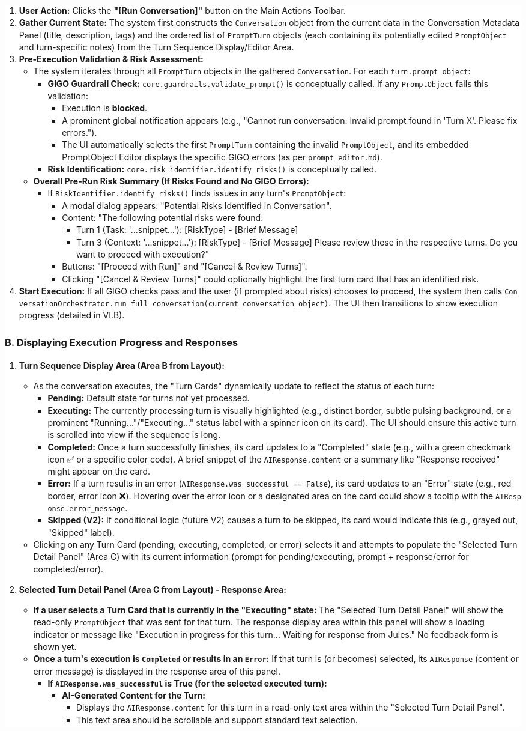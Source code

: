 1.  **User Action:** Clicks the **"[Run Conversation]"** button on the Main Actions Toolbar.
2.  **Gather Current State:** The system first constructs the `Conversation` object from the current data in the Conversation Metadata Panel (title, description, tags) and the ordered list of `PromptTurn` objects (each containing its potentially edited `PromptObject` and turn-specific notes) from the Turn Sequence Display/Editor Area.
3.  **Pre-Execution Validation & Risk Assessment:**
    *   The system iterates through all `PromptTurn` objects in the gathered `Conversation`. For each `turn.prompt_object`:
        *   **GIGO Guardrail Check:** `core.guardrails.validate_prompt()` is conceptually called. If any `PromptObject` fails this validation:
            *   Execution is **blocked**.
            *   A prominent global notification appears (e.g., "Cannot run conversation: Invalid prompt found in 'Turn X'. Please fix errors.").
            *   The UI automatically selects the first `PromptTurn` containing the invalid `PromptObject`, and its embedded PromptObject Editor displays the specific GIGO errors (as per `prompt_editor.md`).
        *   **Risk Identification:** `core.risk_identifier.identify_risks()` is conceptually called.
    *   **Overall Pre-Run Risk Summary (If Risks Found and No GIGO Errors):**
        *   If `RiskIdentifier.identify_risks()` finds issues in any turn's `PromptObject`:
            *   A modal dialog appears: "Potential Risks Identified in Conversation".
            *   Content: "The following potential risks were found:
                *   Turn 1 (Task: '...snippet...'): [RiskType] - [Brief Message]
                *   Turn 3 (Context: '...snippet...'): [RiskType] - [Brief Message]
                Please review these in the respective turns. Do you want to proceed with execution?"
            *   Buttons: "[Proceed with Run]" and "[Cancel & Review Turns]".
            *   Clicking "[Cancel & Review Turns]" could optionally highlight the first turn card that has an identified risk.
4.  **Start Execution:** If all GIGO checks pass and the user (if prompted about risks) chooses to proceed, the system then calls `ConversationOrchestrator.run_full_conversation(current_conversation_object)`. The UI then transitions to show execution progress (detailed in VI.B).

### B. Displaying Execution Progress and Responses

1.  **Turn Sequence Display Area (Area B from Layout):**
    *   As the conversation executes, the "Turn Cards" dynamically update to reflect the status of each turn:
        *   **Pending:** Default state for turns not yet processed.
        *   **Executing:** The currently processing turn is visually highlighted (e.g., distinct border, subtle pulsing background, or a prominent "Running..."/"Executing..." status label with a spinner icon on its card). The UI should ensure this active turn is scrolled into view if the sequence is long.
        *   **Completed:** Once a turn successfully finishes, its card updates to a "Completed" state (e.g., with a green checkmark icon ✅ or a specific color code). A brief snippet of the `AIResponse.content` or a summary like "Response received" might appear on the card.
        *   **Error:** If a turn results in an error (`AIResponse.was_successful == False`), its card updates to an "Error" state (e.g., red border, error icon ❌). Hovering over the error icon or a designated area on the card could show a tooltip with the `AIResponse.error_message`.
        *   **Skipped (V2):** If conditional logic (future V2) causes a turn to be skipped, its card would indicate this (e.g., grayed out, "Skipped" label).
    *   Clicking on any Turn Card (pending, executing, completed, or error) selects it and attempts to populate the "Selected Turn Detail Panel" (Area C) with its current information (prompt for pending/executing, prompt + response/error for completed/error).

2.  **Selected Turn Detail Panel (Area C from Layout) - Response Area:**
    *   **If a user selects a Turn Card that is currently in the "Executing" state:** The "Selected Turn Detail Panel" will show the read-only `PromptObject` that was sent for that turn. The response display area within this panel will show a loading indicator or message like "Execution in progress for this turn... Waiting for response from Jules." No feedback form is shown yet.
    *   **Once a turn's execution is `Completed` or results in an `Error`:** If that turn is (or becomes) selected, its `AIResponse` (content or error message) is displayed in the response area of this panel.
        *   **If `AIResponse.was_successful` is True (for the selected executed turn):**
            *   **AI-Generated Content for the Turn:**
                *   Displays the `AIResponse.content` for this turn in a read-only text area within the "Selected Turn Detail Panel".
                *   This text area should be scrollable and support standard text selection.